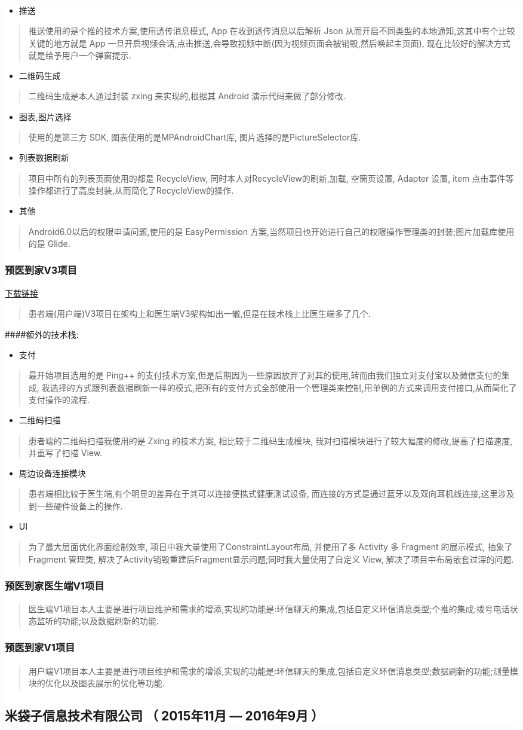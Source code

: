 - 推送

> 推送使用的是个推的技术方案,使用透传消息模式, App 在收到透传消息以后解析 Json 从而开启不同类型的本地通知,这其中有个比较关键的地方就是 App 一旦开启视频会话,点击推送,会导致视频中断(因为视频页面会被销毁,然后唤起主页面), 现在比较好的解决方式就是给予用户一个弹窗提示.

- 二维码生成

> 二维码生成是本人通过封装 zxing 来实现的,根据其 Android 演示代码来做了部分修改.

-  图表,图片选择

> 使用的是第三方 SDK, 图表使用的是MPAndroidChart库, 图片选择的是PictureSelector库.

- 列表数据刷新

> 项目中所有的列表页面使用的都是 RecycleView, 同时本人对RecycleView的刷新,加载, 空窗页设置,  Adapter 设置, item 点击事件等操作都进行了高度封装,从而简化了RecycleView的操作.

- 其他

> Android6.0以后的权限申请问题,使用的是 EasyPermission 方案,当然项目也开始进行自己的权限操作管理类的封装;图片加载库使用的是 Glide.




### 预医到家V3项目 
[下载链接](http://sj.qq.com/myapp/detail.htm?apkName=com.zd.yuyi)
> 患者端(用户端)V3项目在架构上和医生端V3架构如出一辙,但是在技术栈上比医生端多了几个.

####额外的技术栈:
- 支付

> 最开始项目选用的是 Ping++ 的支付技术方案,但是后期因为一些原因放弃了对其的使用,转而由我们独立对支付宝以及微信支付的集成, 我选择的方式跟列表数据刷新一样的模式,把所有的支付方式全部使用一个管理类来控制,用单例的方式来调用支付接口,从而简化了支付操作的流程.

- 二维码扫描

> 患者端的二维码扫描我使用的是 Zxing 的技术方案, 相比较于二维码生成模块, 我对扫描模块进行了较大幅度的修改,提高了扫描速度,并重写了扫描 View.

- 周边设备连接模块

> 患者端相比较于医生端,有个明显的差异在于其可以连接便携式健康测试设备, 而连接的方式是通过蓝牙以及双向耳机线连接,这里涉及到一些硬件设备上的操作.

- UI

> 为了最大层面优化界面绘制效率, 项目中我大量使用了ConstraintLayout布局, 并使用了多 Activity 多 Fragment 的展示模式, 抽象了 Fragment 管理类, 解决了Activity销毁重建后Fragment显示问题;同时我大量使用了自定义 View, 解决了项目中布局嵌套过深的问题.


### 预医到家医生端V1项目 

> 医生端V1项目本人主要是进行项目维护和需求的增添,实现的功能是:环信聊天的集成,包括自定义环信消息类型;个推的集成;拨号电话状态监听的功能;以及数据刷新的功能.


### 预医到家V1项目
> 用户端V1项目本人主要是进行项目维护和需求的增添,实现的功能是:环信聊天的集成,包括自定义环信消息类型;数据刷新的功能;测量模块的优化以及图表展示的优化等功能.



 
## 米袋子信息技术有限公司 （ 2015年11月 — 2016年9月 ）
